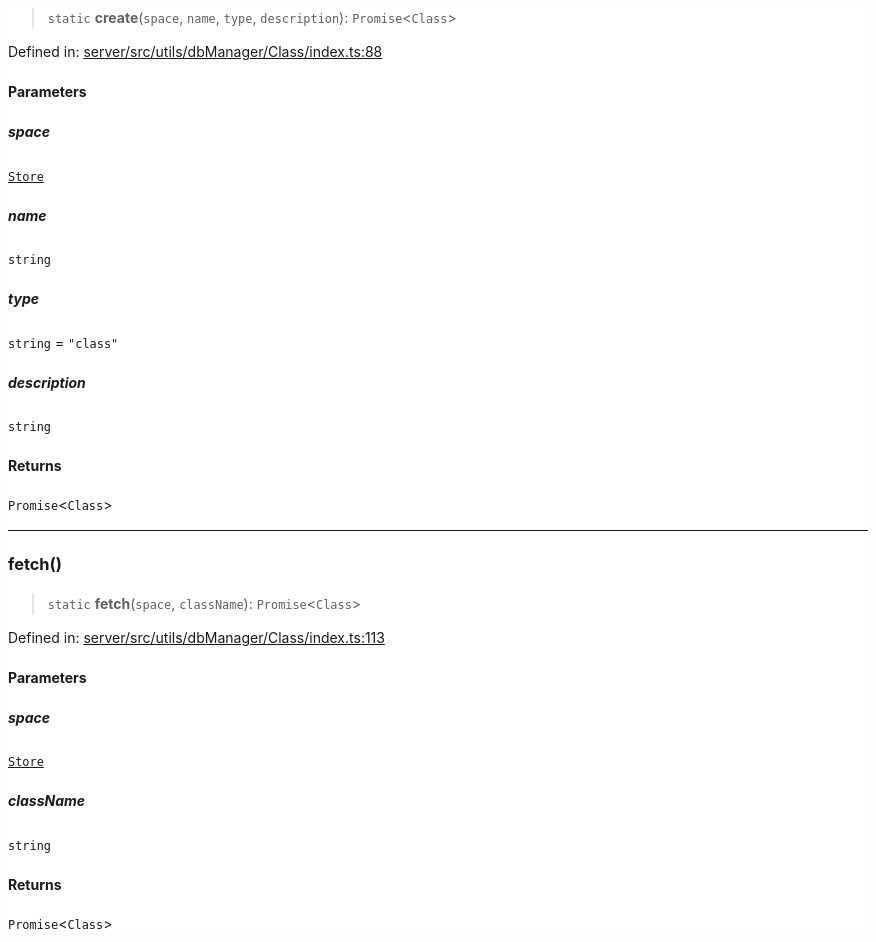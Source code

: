 > `static` **create**(`space`, `name`, `type`, `description`): `Promise`\<`Class`\>

Defined in: [server/src/utils/dbManager/Class/index.ts:88](https://github.com/onyx-og/docstack/blob/cf14b69edf319c37febe9f63990e8b31ca2bebd9/server/src/utils/dbManager/Class/index.ts#L88)

#### Parameters

##### space

[`Store`](Store.md)

##### name

`string`

##### type

`string` = `"class"`

##### description

`string`

#### Returns

`Promise`\<`Class`\>

***

### fetch()

> `static` **fetch**(`space`, `className`): `Promise`\<`Class`\>

Defined in: [server/src/utils/dbManager/Class/index.ts:113](https://github.com/onyx-og/docstack/blob/cf14b69edf319c37febe9f63990e8b31ca2bebd9/server/src/utils/dbManager/Class/index.ts#L113)

#### Parameters

##### space

[`Store`](Store.md)

##### className

`string`

#### Returns

`Promise`\<`Class`\>
